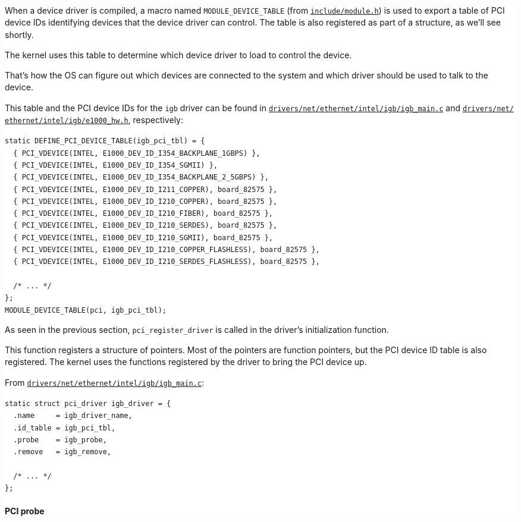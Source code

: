 When a device driver is compiled, a macro named `MODULE_DEVICE_TABLE` (from [`include/module.h`](https://github.com/torvalds/linux/blob/v3.13/include/linux/module.h#L145-L146)) is used to export a table of PCI device IDs identifying devices that the device driver can control. The table is also registered as part of a structure, as we’ll see shortly.

The kernel uses this table to determine which device driver to load to control the device.

That’s how the OS can figure out which devices are connected to the system and which driver should be used to talk to the device.

This table and the PCI device IDs for the `igb` driver can be found in [`drivers/net/ethernet/intel/igb/igb_main.c`](https://github.com/torvalds/linux/blob/v3.13/drivers/net/ethernet/intel/igb/igb_main.c#L79-L117) and [`drivers/net/ethernet/intel/igb/e1000_hw.h`](https://github.com/torvalds/linux/blob/v3.13/drivers/net/ethernet/intel/igb/e1000_hw.h#L41-L75), respectively:

```language-c
static DEFINE_PCI_DEVICE_TABLE(igb_pci_tbl) = {
  { PCI_VDEVICE(INTEL, E1000_DEV_ID_I354_BACKPLANE_1GBPS) },
  { PCI_VDEVICE(INTEL, E1000_DEV_ID_I354_SGMII) },
  { PCI_VDEVICE(INTEL, E1000_DEV_ID_I354_BACKPLANE_2_5GBPS) },
  { PCI_VDEVICE(INTEL, E1000_DEV_ID_I211_COPPER), board_82575 },
  { PCI_VDEVICE(INTEL, E1000_DEV_ID_I210_COPPER), board_82575 },
  { PCI_VDEVICE(INTEL, E1000_DEV_ID_I210_FIBER), board_82575 },
  { PCI_VDEVICE(INTEL, E1000_DEV_ID_I210_SERDES), board_82575 },
  { PCI_VDEVICE(INTEL, E1000_DEV_ID_I210_SGMII), board_82575 },
  { PCI_VDEVICE(INTEL, E1000_DEV_ID_I210_COPPER_FLASHLESS), board_82575 },
  { PCI_VDEVICE(INTEL, E1000_DEV_ID_I210_SERDES_FLASHLESS), board_82575 },

  /* ... */
};
MODULE_DEVICE_TABLE(pci, igb_pci_tbl);
```

As seen in the previous section, `pci_register_driver` is called in the driver’s initialization function.

This function registers a structure of pointers. Most of the pointers are function pointers, but the PCI device ID table is also registered. The kernel uses the functions registered by the driver to bring the PCI device up.

From [`drivers/net/ethernet/intel/igb/igb_main.c`](https://github.com/torvalds/linux/blob/v3.13/drivers/net/ethernet/intel/igb/igb_main.c#L238-L249):

```language-c
static struct pci_driver igb_driver = {
  .name     = igb_driver_name,
  .id_table = igb_pci_tbl,
  .probe    = igb_probe,
  .remove   = igb_remove,

  /* ... */
};
```

#### PCI probe
